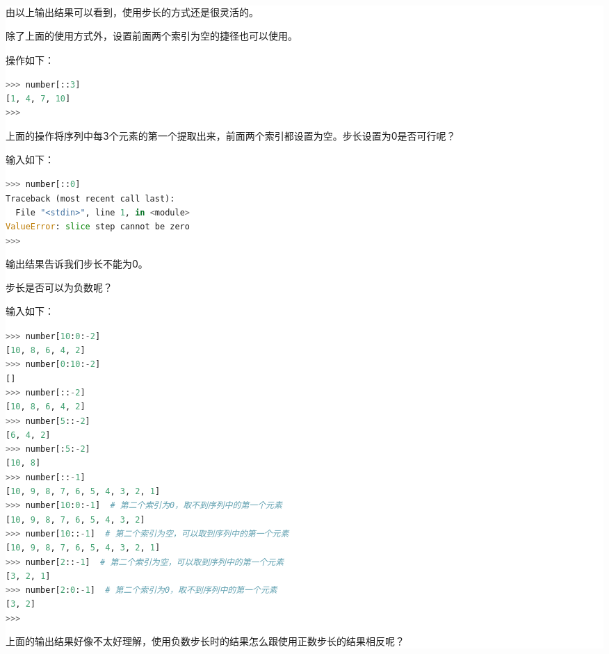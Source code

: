 由以上输出结果可以看到，使用步长的方式还是很灵活的。

除了上面的使用方式外，设置前面两个索引为空的捷径也可以使用。

操作如下：

```python
>>> number[::3]
[1, 4, 7, 10]
>>> 
```



上面的操作将序列中每3个元素的第一个提取出来，前面两个索引都设置为空。步长设置为0是否可行呢？

输入如下：

```python
>>> number[::0]
Traceback (most recent call last):
  File "<stdin>", line 1, in <module>
ValueError: slice step cannot be zero
>>> 
```

输出结果告诉我们步长不能为0。



步长是否可以为负数呢？

输入如下：

```python
>>> number[10:0:-2]
[10, 8, 6, 4, 2]
>>> number[0:10:-2]
[]
>>> number[::-2]
[10, 8, 6, 4, 2]
>>> number[5::-2]
[6, 4, 2]
>>> number[:5:-2]
[10, 8]
>>> number[::-1]
[10, 9, 8, 7, 6, 5, 4, 3, 2, 1]
>>> number[10:0:-1]  # 第二个索引为0，取不到序列中的第一个元素
[10, 9, 8, 7, 6, 5, 4, 3, 2]
>>> number[10::-1]  # 第二个索引为空，可以取到序列中的第一个元素
[10, 9, 8, 7, 6, 5, 4, 3, 2, 1]
>>> number[2::-1]  # 第二个索引为空，可以取到序列中的第一个元素
[3, 2, 1]
>>> number[2:0:-1]  # 第二个索引为0，取不到序列中的第一个元素
[3, 2]
>>> 
```

上面的输出结果好像不太好理解，使用负数步长时的结果怎么跟使用正数步长的结果相反呢？
